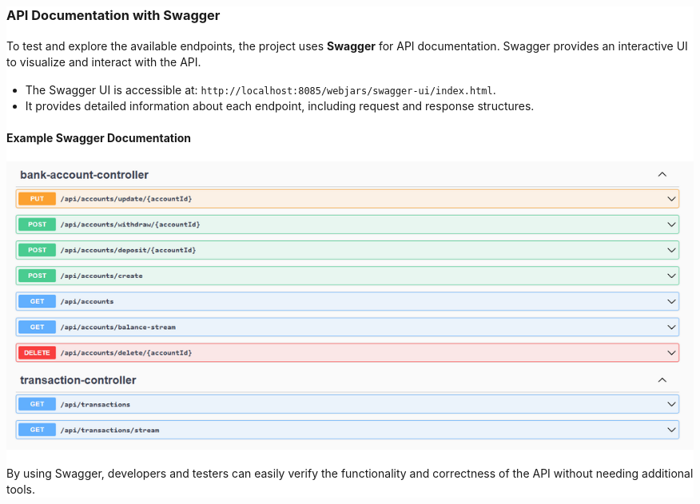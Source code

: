 ### API Documentation with Swagger

To test and explore the available endpoints, the project uses **Swagger** for API documentation. Swagger provides an interactive UI to visualize and interact with the API.

- The Swagger UI is accessible at: `http://localhost:8085/webjars/swagger-ui/index.html`.
- It provides detailed information about each endpoint, including request and response structures.

#### Example Swagger Documentation

![swagger.png](src/main/resources/docs/images/swagger.png)

By using Swagger, developers and testers can easily verify the functionality and correctness of the API without needing additional tools.
